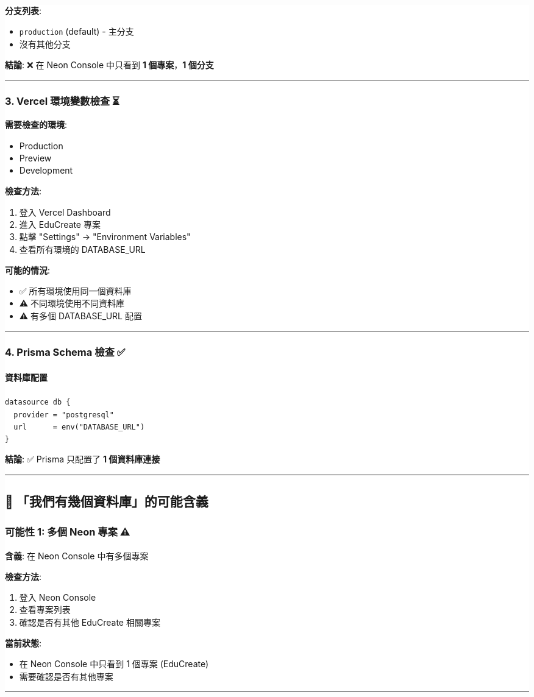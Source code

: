 **分支列表**:
- `production` (default) - 主分支
- 沒有其他分支

**結論**: ❌ 在 Neon Console 中只看到 **1 個專案**，**1 個分支**

---

### 3. Vercel 環境變數檢查 ⏳

**需要檢查的環境**:
- Production
- Preview
- Development

**檢查方法**:
1. 登入 Vercel Dashboard
2. 進入 EduCreate 專案
3. 點擊 "Settings" → "Environment Variables"
4. 查看所有環境的 DATABASE_URL

**可能的情況**:
- ✅ 所有環境使用同一個資料庫
- ⚠️ 不同環境使用不同資料庫
- ⚠️ 有多個 DATABASE_URL 配置

---

### 4. Prisma Schema 檢查 ✅

#### 資料庫配置
```prisma
datasource db {
  provider = "postgresql"
  url      = env("DATABASE_URL")
}
```

**結論**: ✅ Prisma 只配置了 **1 個資料庫連接**

---

## 🎯 「我們有幾個資料庫」的可能含義

### 可能性 1: 多個 Neon 專案 ⚠️
**含義**: 在 Neon Console 中有多個專案

**檢查方法**:
1. 登入 Neon Console
2. 查看專案列表
3. 確認是否有其他 EduCreate 相關專案

**當前狀態**: 
- 在 Neon Console 中只看到 1 個專案 (EduCreate)
- 需要確認是否有其他專案

---